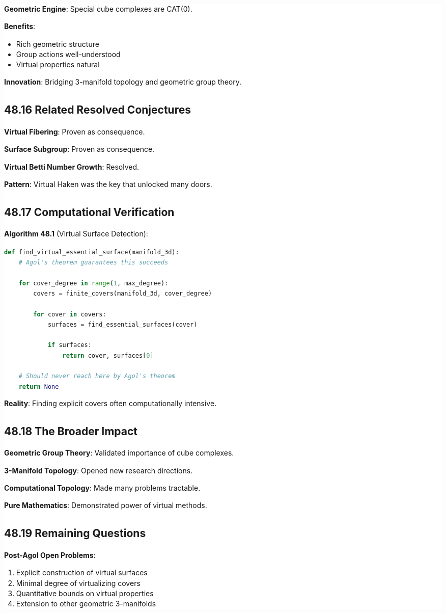 **Geometric Engine**: Special cube complexes are CAT(0).

**Benefits**:
- Rich geometric structure
- Group actions well-understood
- Virtual properties natural

**Innovation**: Bridging 3-manifold topology and geometric group theory.

## 48.16 Related Resolved Conjectures

**Virtual Fibering**: Proven as consequence.

**Surface Subgroup**: Proven as consequence.

**Virtual Betti Number Growth**: Resolved.

**Pattern**: Virtual Haken was the key that unlocked many doors.

## 48.17 Computational Verification

**Algorithm 48.1** (Virtual Surface Detection):
```python
def find_virtual_essential_surface(manifold_3d):
    # Agol's theorem guarantees this succeeds
    
    for cover_degree in range(1, max_degree):
        covers = finite_covers(manifold_3d, cover_degree)
        
        for cover in covers:
            surfaces = find_essential_surfaces(cover)
            
            if surfaces:
                return cover, surfaces[0]
    
    # Should never reach here by Agol's theorem
    return None
```

**Reality**: Finding explicit covers often computationally intensive.

## 48.18 The Broader Impact

**Geometric Group Theory**: Validated importance of cube complexes.

**3-Manifold Topology**: Opened new research directions.

**Computational Topology**: Made many problems tractable.

**Pure Mathematics**: Demonstrated power of virtual methods.

## 48.19 Remaining Questions

**Post-Agol Open Problems**:
1. Explicit construction of virtual surfaces
2. Minimal degree of virtualizing covers
3. Quantitative bounds on virtual properties
4. Extension to other geometric 3-manifolds

